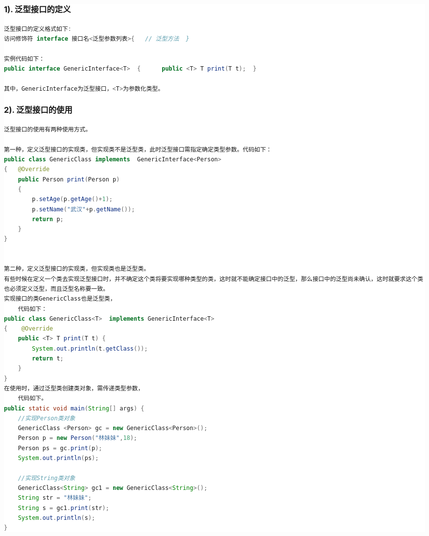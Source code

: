 ### 1). 泛型接口的定义

```java
泛型接口的定义格式如下:
访问修饰符 interface 接口名<泛型参数列表>{   // 泛型方法  }  

实例代码如下：
public interface GenericInterface<T>  {      public <T> T print(T t);  }  

其中，GenericInterface为泛型接口，<T>为参数化类型。
```

### 2). 泛型接口的使用

```java
泛型接口的使用有两种使用方式。

第一种，定义泛型接口的实现类，但实现类不是泛型类，此时泛型接口需指定确定类型参数。代码如下：
public class GenericClass implements  GenericInterface<Person>
{   @Override      
    public Person print(Person p)
    {        
        p.setAge(p.getAge()+1);        
        p.setName("武汉"+p.getName());        
        return p;    
    }  
}   


第二种，定义泛型接口的实现类，但实现类也是泛型类。
有些时候在定义一个类去实现泛型接口时，并不确定这个类将要实现哪种类型的类，这时就不能确定接口中的泛型，那么接口中的泛型尚未确认，这时就要求这个类也必须定义泛型，而且泛型名称要一致。
实现接口的类GenericClass也是泛型类，
    代码如下：
public class GenericClass<T>  implements GenericInterface<T>
{    @Override      
    public <T> T print(T t) {        
        System.out.println(t.getClass());        
        return t;    
    }  
}  
在使用时，通过泛型类创建类对象，需传递类型参数，
    代码如下。
public static void main(String[] args) {        
    //实现Person类对象        
    GenericClass <Person> gc = new GenericClass<Person>();       
    Person p = new Person("林妹妹",18);        
    Person ps = gc.print(p);        
    System.out.println(ps);           
    
    //实现String类对象        
    GenericClass<String> gc1 = new GenericClass<String>();        
    String str = "林妹妹";       
    String s = gc1.print(str);        
    System.out.println(s);  
}  
```
